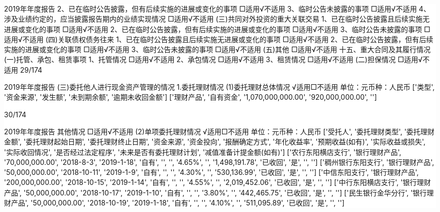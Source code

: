2019年年度报告
2、已在临时公告披露，但有后续实施的进展或变化的事项
□适用√不适用
3、临时公告未披露的事项
□适用√不适用
4、涉及业绩约定的，应当披露报告期内的业绩实现情况
□适用√不适用
(三)共同对外投资的重大关联交易
1、已在临时公告披露且后续实施无进展或变化的事项
□适用√不适用
2、已在临时公告披露，但有后续实施的进展或变化的事项
□适用√不适用
3、临时公告未披露的事项
□适用√不适用
(四)关联债权债务往来
1、已在临时公告披露且后续实施无进展或变化的事项
□适用√不适用
2、已在临时公告披露，但有后续实施的进展或变化的事项
□适用√不适用
3、临时公告未披露的事项
□适用√不适用
(五)其他
□适用√不适用
十五、重大合同及其履行情况
(一)托管、承包、租赁事项
1、托管情况
□适用√不适用
2、承包情况
□适用√不适用
3、租赁情况
□适用√不适用
(二)担保情况
□适用√不适用
29/174

2019年年度报告
(三)委托他人进行现金资产管理的情况
1.委托理财情况
(1)委托理财总体情况
√适用□不适用
单位：元币种：人民币
['类型', '资金来源', '发生额', '未到期余额', '逾期未收回金额']
['理财产品', '自有资金', '1,070,000,000.00', '920,000,000.00', '']

30/174

2019年年度报告
其他情况
□适用√不适用
(2)单项委托理财情况
√适用□不适用
单位：元币种：人民币
['受托人', '委托理财类型', '委托理财金额', '委托理财起始日期', '委托理财终止日期', '资金来源', '资金投向', '报酬确定方式', '年化收益率', '预期收益(如有)', '实际收益或损失', '实际收回情况', '是否经过法定程序', '未来是否有委托理财计划', '减值准备计提金额(如有)']
['农行东阳横店支行', '银行理财产品', '70,000,000.00', '2018-8-3', '2019-1-18', '自有', '', '', '4.65%', '', '1,498,191.78', '已收回', '是', '', '']
['稠州银行东阳支行', '银行理财产品', '50,000,000.00', '2018-10-11', '2019-1-9', '自有', '', '', '4.30%', '', '530,136.99', '已收回', '是', '', '']
['中信东阳支行', '银行理财产品', '200,000,000.00', '2018-10-15', '2019-1-14', '自有', '', '', '4.55%', '', '2,019,452.06', '已收回', '是', '', '']
['中行东阳横店支行', '银行理财产品', '50,000,000.00', '2018-10-17', '2019-1-10', '自有', '', '', '3.80%', '', '442,465.75', '已收回', '是', '', '']
['民生银行金华分行', '银行理财产品', '50,000,000.00', '2018-10-19', '2019-1-18', '自有', '', '', '4.10%', '', '511,095.89', '已收回', '是', '', '']